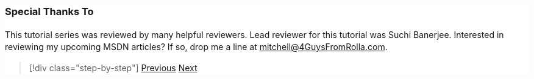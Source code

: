 ### Special Thanks To

This tutorial series was reviewed by many helpful reviewers. Lead reviewer for this tutorial was Suchi Banerjee. Interested in reviewing my upcoming MSDN articles? If so, drop me a line at [mitchell@4GuysFromRolla.com](mailto:mitchell@4GuysFromRolla.com).

>[!div class="step-by-step"]
[Previous](creating-a-site-wide-layout-using-master-pages-vb.md)
[Next](specifying-the-title-meta-tags-and-other-html-headers-in-the-master-page-vb.md)